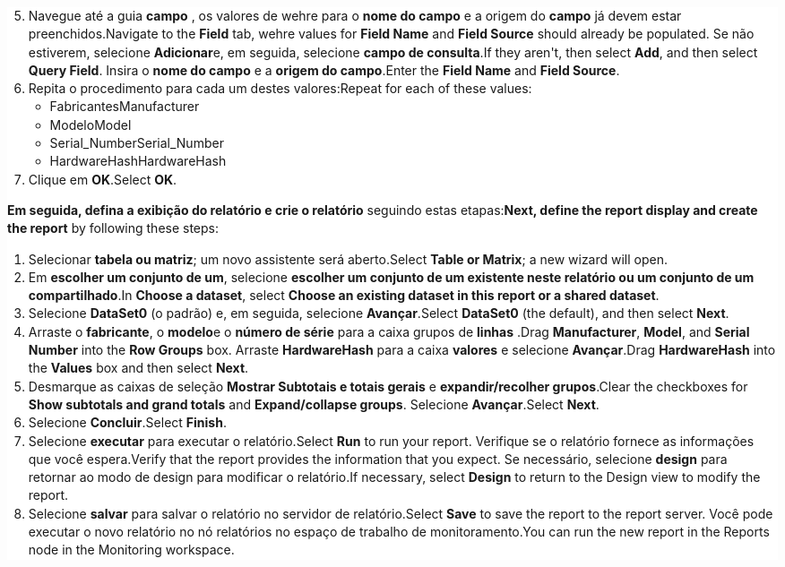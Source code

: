 5. <span data-ttu-id="881b2-151">Navegue até a guia **campo** , os valores de wehre para o **nome do campo** e a origem do **campo** já devem estar preenchidos.</span><span class="sxs-lookup"><span data-stu-id="881b2-151">Navigate to the **Field** tab, wehre values for **Field Name** and **Field Source** should already be populated.</span></span> <span data-ttu-id="881b2-152">Se não estiverem, selecione **Adicionar**e, em seguida, selecione **campo de consulta**.</span><span class="sxs-lookup"><span data-stu-id="881b2-152">If they aren't, then select **Add**, and then select **Query Field**.</span></span> <span data-ttu-id="881b2-153">Insira o **nome do campo** e a **origem do campo**.</span><span class="sxs-lookup"><span data-stu-id="881b2-153">Enter the **Field Name** and **Field Source**.</span></span>
6. <span data-ttu-id="881b2-154">Repita o procedimento para cada um destes valores:</span><span class="sxs-lookup"><span data-stu-id="881b2-154">Repeat for each of these values:</span></span> 
    - <span data-ttu-id="881b2-155">Fabricantes</span><span class="sxs-lookup"><span data-stu-id="881b2-155">Manufacturer</span></span> 
    - <span data-ttu-id="881b2-156">Modelo</span><span class="sxs-lookup"><span data-stu-id="881b2-156">Model</span></span> 
    - <span data-ttu-id="881b2-157">Serial_Number</span><span class="sxs-lookup"><span data-stu-id="881b2-157">Serial_Number</span></span> 
    - <span data-ttu-id="881b2-158">HardwareHash</span><span class="sxs-lookup"><span data-stu-id="881b2-158">HardwareHash</span></span>
7. <span data-ttu-id="881b2-159">Clique em **OK**.</span><span class="sxs-lookup"><span data-stu-id="881b2-159">Select **OK**.</span></span>

<span data-ttu-id="881b2-160">**Em seguida, defina a exibição do relatório e crie o relatório** seguindo estas etapas:</span><span class="sxs-lookup"><span data-stu-id="881b2-160">**Next, define the report display and create the report** by following these steps:</span></span>

1. <span data-ttu-id="881b2-161">Selecionar **tabela ou matriz**; um novo assistente será aberto.</span><span class="sxs-lookup"><span data-stu-id="881b2-161">Select **Table or Matrix**; a new wizard will open.</span></span>
2. <span data-ttu-id="881b2-162">Em **escolher um conjunto de um**, selecione **escolher um conjunto de um existente neste relatório ou um conjunto de um compartilhado**.</span><span class="sxs-lookup"><span data-stu-id="881b2-162">In **Choose a dataset**, select **Choose an existing dataset in this report or a shared dataset**.</span></span>  
3. <span data-ttu-id="881b2-163">Selecione **DataSet0** (o padrão) e, em seguida, selecione **Avançar**.</span><span class="sxs-lookup"><span data-stu-id="881b2-163">Select **DataSet0** (the default), and then select **Next**.</span></span>
4. <span data-ttu-id="881b2-164">Arraste o **fabricante**, o **modelo**e o **número de série** para a caixa grupos de **linhas** .</span><span class="sxs-lookup"><span data-stu-id="881b2-164">Drag **Manufacturer**, **Model**, and **Serial Number** into the **Row Groups** box.</span></span> <span data-ttu-id="881b2-165">Arraste **HardwareHash** para a caixa **valores** e selecione **Avançar**.</span><span class="sxs-lookup"><span data-stu-id="881b2-165">Drag **HardwareHash** into the **Values** box and then select **Next**.</span></span>
5. <span data-ttu-id="881b2-166">Desmarque as caixas de seleção **Mostrar Subtotais e totais gerais** e **expandir/recolher grupos**.</span><span class="sxs-lookup"><span data-stu-id="881b2-166">Clear the checkboxes for **Show subtotals and grand totals** and **Expand/collapse groups**.</span></span> <span data-ttu-id="881b2-167">Selecione **Avançar**.</span><span class="sxs-lookup"><span data-stu-id="881b2-167">Select **Next**.</span></span>
6. <span data-ttu-id="881b2-168">Selecione **Concluir**.</span><span class="sxs-lookup"><span data-stu-id="881b2-168">Select **Finish**.</span></span>
7. <span data-ttu-id="881b2-169">Selecione **executar** para executar o relatório.</span><span class="sxs-lookup"><span data-stu-id="881b2-169">Select **Run** to run your report.</span></span> <span data-ttu-id="881b2-170">Verifique se o relatório fornece as informações que você espera.</span><span class="sxs-lookup"><span data-stu-id="881b2-170">Verify that the report provides the information that you expect.</span></span> <span data-ttu-id="881b2-171">Se necessário, selecione **design** para retornar ao modo de design para modificar o relatório.</span><span class="sxs-lookup"><span data-stu-id="881b2-171">If necessary, select **Design** to return to the Design view to modify the report.</span></span>
8. <span data-ttu-id="881b2-172">Selecione **salvar** para salvar o relatório no servidor de relatório.</span><span class="sxs-lookup"><span data-stu-id="881b2-172">Select **Save** to save the report to the report server.</span></span> <span data-ttu-id="881b2-173">Você pode executar o novo relatório no nó relatórios no espaço de trabalho de monitoramento.</span><span class="sxs-lookup"><span data-stu-id="881b2-173">You can run the new report in the Reports node in the Monitoring workspace.</span></span> 

